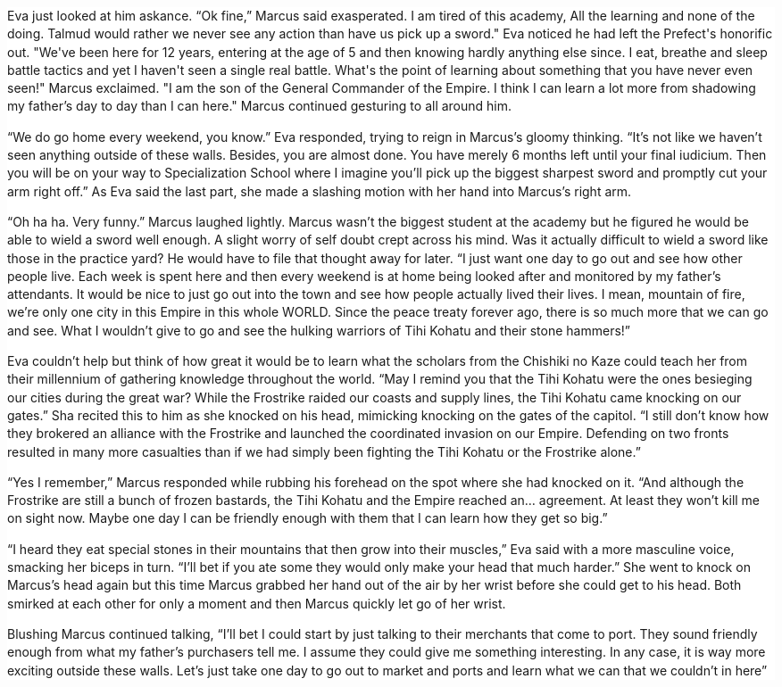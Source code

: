   

Eva just looked at him askance. “Ok fine,” Marcus said exasperated. I am tired of this academy, All the learning and none of the doing. Talmud would rather we never see any action than have us pick up a sword." Eva noticed he had left the Prefect's honorific out. "We've been here for 12 years, entering at the age of 5 and then knowing hardly anything else since. I eat, breathe and sleep battle tactics and yet I haven't seen a single real battle. What's the point of learning about something that you have never even seen!" Marcus exclaimed. "I am the son of the General Commander of the Empire. I think I can learn a lot more from shadowing my father’s day to day than I can here." Marcus continued gesturing to all around him. 

  

“We do go home every weekend, you know.” Eva responded, trying to reign in Marcus’s gloomy thinking. “It’s not like we haven’t seen anything outside of these walls. Besides, you are almost done. You have merely 6 months left until your final iudicium. Then you will be on your way to Specialization School where I imagine you’ll pick up the biggest sharpest sword and promptly cut your arm right off.” As Eva said the last part, she made a slashing motion with her hand into Marcus’s right arm.

  

“Oh ha ha. Very funny.” Marcus laughed lightly. Marcus wasn’t the biggest student at the academy but he figured he would be able to wield a sword well enough. A slight worry of self doubt crept across his mind. Was it actually difficult to wield a sword like those in the practice yard? He would have to file that thought away for later. “I just want one day to go out and see how other people live. Each week is spent here and then every weekend is at home being looked after and monitored by my father’s attendants. It would be nice to just go out into the town and see how people actually lived their lives. I mean, mountain of fire, we’re only one city in this Empire in this whole WORLD. Since the peace treaty forever ago, there is so much more that we can go and see. What I wouldn’t give to go and see the hulking warriors of Tihi Kohatu and their stone hammers!”

  

Eva couldn’t help but think of how great it would be to learn what the scholars from the Chishiki no Kaze could teach her from their millennium of gathering knowledge throughout the world. “May I remind you that the Tihi Kohatu were the ones besieging our cities during the great war? While the Frostrike raided our coasts and supply lines, the Tihi Kohatu came knocking on our gates.” Sha recited this to him as she knocked on his head, mimicking knocking on the gates of the capitol. “I still don’t know how they brokered an alliance with the Frostrike and launched the coordinated invasion on our Empire. Defending on two fronts resulted in many more casualties than if we had simply been fighting the Tihi Kohatu or the Frostrike alone.”

  

“Yes I remember,” Marcus responded while rubbing his forehead on the spot where she had knocked on it. “And although the Frostrike are still a bunch of frozen bastards, the Tihi Kohatu and the Empire reached an… agreement. At least they won’t kill me on sight now. Maybe one day I can be friendly enough with them that I can learn how they get so big.”

  

“I heard they eat special stones in their mountains that then grow into their muscles,” Eva said with a more masculine voice, smacking her biceps in turn. “I’ll bet if you ate some they would only make your head that much harder.” She went to knock on Marcus’s head again but this time Marcus grabbed her hand out of the air by her wrist before she could get to his head. Both smirked at each other for only a moment and then Marcus quickly let go of her wrist.

  

Blushing Marcus continued talking, “I’ll bet I could start by just talking to their merchants that come to port. They sound friendly enough from what my father’s purchasers tell me. I assume they could give me something interesting. In any case, it is way more exciting outside these walls. Let’s just take one day to go out to market and ports and learn what we can that we couldn’t in here”
